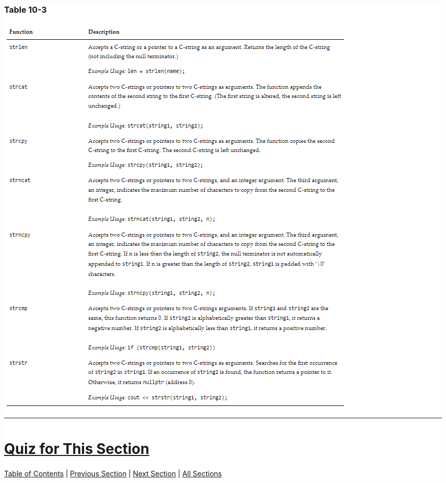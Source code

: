### Table 10-3
![10.4 - Table 10-3](10.4%20Photos/10.4%20-%20Table%2010-3.png)
***
# [Quiz for This Section](!%20Unit%2010%20Answers.md#Quiz-10-4)
[Table of Contents](/README.md) | [Previous Section](10.3%20-%20SC-Strings.md) | [Next Section](10.5%20-%20StringNumeric%20Conversion%20Functions.md) | [All Sections](/Module%203/Pearson%20Notes/) 